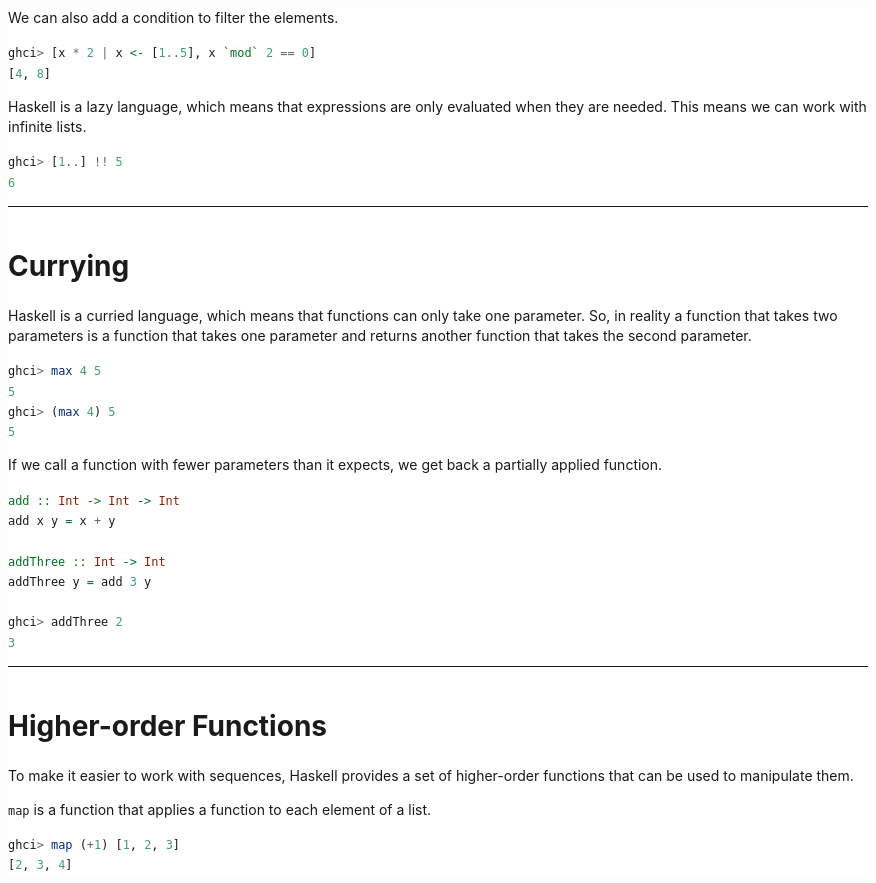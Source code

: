 We can also add a condition to filter the elements.

```hs
ghci> [x * 2 | x <- [1..5], x `mod` 2 == 0]
[4, 8]
```

Haskell is a lazy language, which means that expressions are only evaluated when they are needed.
This means we can work with infinite lists.

```hs
ghci> [1..] !! 5
6
```

---

# Currying

Haskell is a curried language, which means that functions can only take one parameter.
So, in reality a function that takes two parameters is a function that takes one parameter and returns another function that takes the second parameter.

```hs
ghci> max 4 5  
5  
ghci> (max 4) 5  
5  
```

If we call a function with fewer parameters than it expects, we get back a partially applied function.

```hs
add :: Int -> Int -> Int
add x y = x + y

addThree :: Int -> Int
addThree y = add 3 y

ghci> addThree 2
3
```

---

# Higher-order Functions

To make it easier to work with sequences, Haskell provides a set of higher-order functions that can be used to manipulate them.

`map` is a function that applies a function to each element of a list.

```hs
ghci> map (+1) [1, 2, 3]
[2, 3, 4]
```
